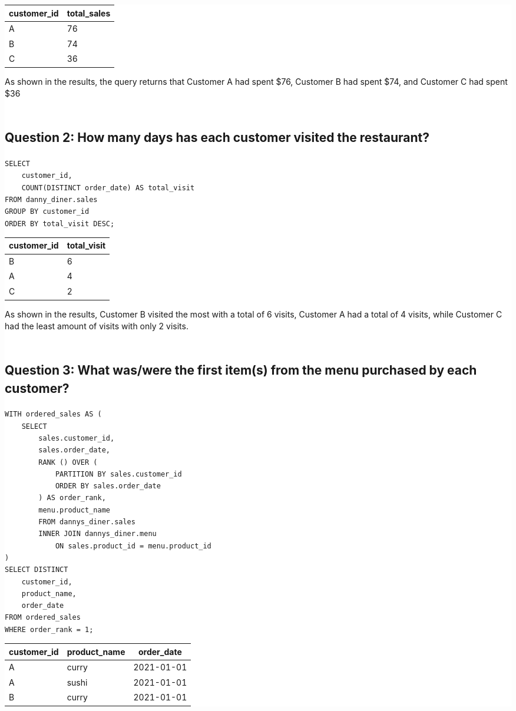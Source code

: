 |customer_id|total_sales|
|-----------|-----------|
|A          |76         |
|B          |74         |
|C          |36         |

As shown in the results, the query returns that Customer A had spent $76, Customer B had spent $74, and Customer C had spent $36
<br></br>
## **Question 2: How many days has each customer visited the restaurant?**

```postgresql
SELECT
    customer_id,
    COUNT(DISTINCT order_date) AS total_visit
FROM danny_diner.sales
GROUP BY customer_id
ORDER BY total_visit DESC;
```

|customer_id|total_visit|
|-----------|-----------|
|B          |6          |
|A          |4          |
|C          |2          |

As shown in the results, Customer B visited the most with a total of 6 visits, Customer A had a total of 4 visits, while Customer C had the least amount of visits with only 2 visits.
<br></br>
## **Question 3: What was/were the first item(s) from the menu purchased by each customer?**
```postgresql
WITH ordered_sales AS (
    SELECT
        sales.customer_id,
        sales.order_date,
        RANK () OVER (
            PARTITION BY sales.customer_id
            ORDER BY sales.order_date
        ) AS order_rank,
        menu.product_name
        FROM dannys_diner.sales
        INNER JOIN dannys_diner.menu
            ON sales.product_id = menu.product_id
)
SELECT DISTINCT
    customer_id,
    product_name,
    order_date
FROM ordered_sales
WHERE order_rank = 1;
```
|customer_id|product_name|order_date|
|-----------|------------|----------|
|A          |curry       |2021-01-01|
|A          |sushi       |2021-01-01|
|B          |curry       |2021-01-01|